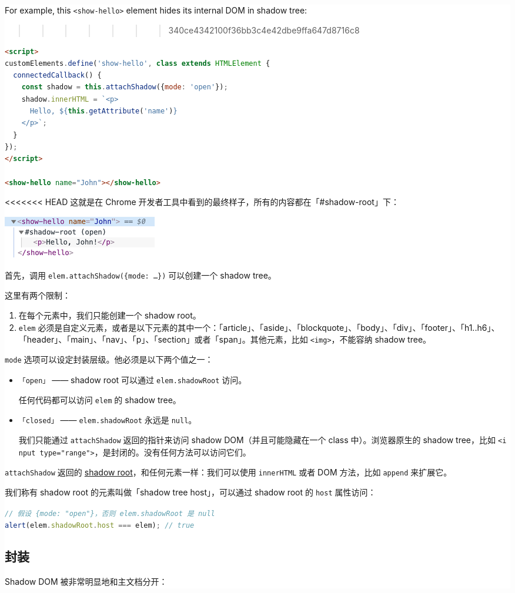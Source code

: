 For example, this `<show-hello>` element hides its internal DOM in shadow tree:
>>>>>>> 340ce4342100f36bb3c4e42dbe9ffa647d8716c8

```html run autorun height=60
<script>
customElements.define('show-hello', class extends HTMLElement {
  connectedCallback() {
    const shadow = this.attachShadow({mode: 'open'});
    shadow.innerHTML = `<p>
      Hello, ${this.getAttribute('name')}
    </p>`;
  }  
});
</script>

<show-hello name="John"></show-hello>
```

<<<<<<< HEAD
这就是在 Chrome 开发者工具中看到的最终样子，所有的内容都在「#shadow-root」下：

![](shadow-dom-say-hello.png)

首先，调用 `elem.attachShadow({mode: …})` 可以创建一个 shadow tree。

这里有两个限制：
1.  在每个元素中，我们只能创建一个 shadow root。
2. `elem` 必须是自定义元素，或者是以下元素的其中一个：「article」、「aside」、「blockquote」、「body」、「div」、「footer」、「h1..h6」、「header」、「main」、「nav」、「p」、「section」或者「span」。其他元素，比如 `<img>`，不能容纳 shadow tree。

`mode` 选项可以设定封装层级。他必须是以下两个值之一：
- `「open」` —— shadow root 可以通过 `elem.shadowRoot` 访问。

    任何代码都可以访问 `elem` 的 shadow tree。
- `「closed」` —— `elem.shadowRoot` 永远是 `null`。

    我们只能通过 `attachShadow` 返回的指针来访问 shadow DOM（并且可能隐藏在一个 class 中）。浏览器原生的 shadow tree，比如 `<input type="range">`，是封闭的。没有任何方法可以访问它们。

`attachShadow` 返回的 [shadow root](https://dom.spec.whatwg.org/#shadowroot)，和任何元素一样：我们可以使用 `innerHTML` 或者 DOM 方法，比如 `append` 来扩展它。

我们称有 shadow root 的元素叫做「shadow tree host」，可以通过 shadow root 的 `host` 属性访问：

```js
// 假设 {mode: "open"}，否则 elem.shadowRoot 是 null
alert(elem.shadowRoot.host === elem); // true
```

## 封装

Shadow DOM 被非常明显地和主文档分开：
